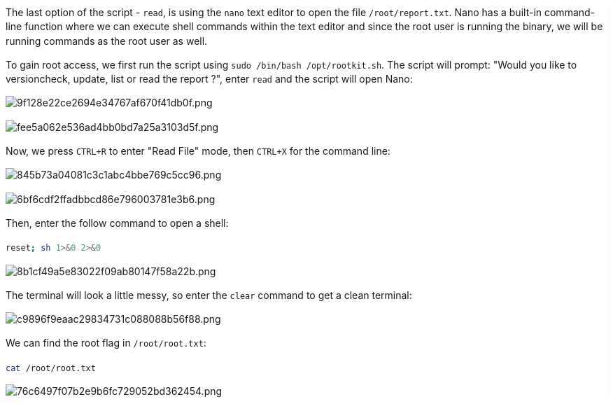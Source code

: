 The last option of the script - `read`, is using the `nano` text editor to open the file `/root/report.txt`. Nano has a built-in command-line function where we can execute shell commands within the text editor and since the root user is running the binary, we will be running commands as the root user as well.

To gain root access, we first run the script using `sudo /bin/bash /opt/rootkit.sh`. The script will prompt: "Would you like to versioncheck, update, list or read the report ?", enter `read` and the script will open Nano:

![9f128e22ce2694e34767af670f41db0f.png](/resources/61e819ad81e4473d9372de237a12cae0.png)

![fee5a062e536ad4bb0bd7a25a3103d5f.png](/resources/b67ab90e805a49daa7662aaa62f8152b.png)

Now, we press `CTRL+R` to enter "Read File" mode, then `CTRL+X` for the command line:

![845b73a04081c3c1abc4bbe769c5cc96.png](/resources/6c93b5c25029431cb25797e5e326b49a.png)

![6bf6cdf2ffadbbcd86e796003781e3b6.png](/resources/22ae729869a84452b31d27d0945d8f9d.png)

Then, enter the follow command to open a shell:

```sh
reset; sh 1>&0 2>&0
```

![8b1cf49a5e83022f09ab80147f58a22b.png](/resources/5c9975e53d6447ceb442d6f19cdc1f76.png)

The terminal will look a little messy, so enter the `clear` command to get a clean terminal:

![c9896f9eaac29834731c088088b56f88.png](/resources/9d15fddbf58344818a7597c4ac9ed4e1.png)

We can find the root flag in `/root/root.txt`:

```sh
cat /root/root.txt
```

![76c6497f07b2e9b6fc729052bd362454.png](/resources/48a4b451bf344b40962fb018e462152a.png)

